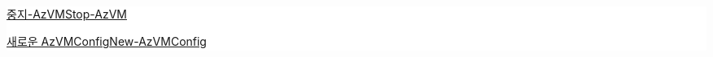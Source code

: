 [<span data-ttu-id="e85ab-163">중지-AzVM</span><span class="sxs-lookup"><span data-stu-id="e85ab-163">Stop-AzVM</span></span>](./Stop-AzVM.md)

[<span data-ttu-id="e85ab-164">새로운 AzVMConfig</span><span class="sxs-lookup"><span data-stu-id="e85ab-164">New-AzVMConfig</span></span>](./New-AzVMConfig.md)


